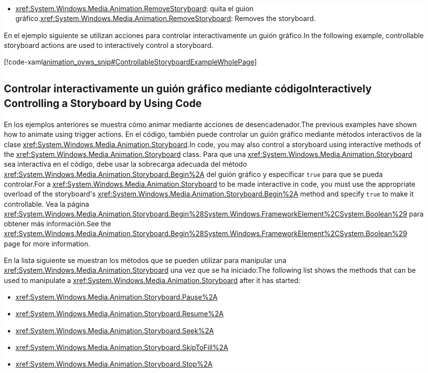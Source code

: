 - <span data-ttu-id="0f954-268"><xref:System.Windows.Media.Animation.RemoveStoryboard>: quita el guion gráfico.</span><span class="sxs-lookup"><span data-stu-id="0f954-268"><xref:System.Windows.Media.Animation.RemoveStoryboard>: Removes the storyboard.</span></span>

<span data-ttu-id="0f954-269">En el ejemplo siguiente se utilizan acciones para controlar interactivamente un guión gráfico.</span><span class="sxs-lookup"><span data-stu-id="0f954-269">In the following example, controllable storyboard actions are used to interactively control a storyboard.</span></span>

[!code-xaml[animation_ovws_snip#ControllableStoryboardExampleWholePage](~/samples/snippets/csharp/VS_Snippets_Wpf/animation_ovws_snip/CS/ControllableStoryboardExample.xaml#controllablestoryboardexamplewholepage)]

<a name="controllable_storyboards_procedural"></a>

## <a name="interactively-controlling-a-storyboard-by-using-code"></a><span data-ttu-id="0f954-270">Controlar interactivamente un guión gráfico mediante código</span><span class="sxs-lookup"><span data-stu-id="0f954-270">Interactively Controlling a Storyboard by Using Code</span></span>

<span data-ttu-id="0f954-271">En los ejemplos anteriores se muestra cómo animar mediante acciones de desencadenador.</span><span class="sxs-lookup"><span data-stu-id="0f954-271">The previous examples have shown how to animate using trigger actions.</span></span> <span data-ttu-id="0f954-272">En el código, también puede controlar un guión gráfico mediante métodos interactivos de la clase <xref:System.Windows.Media.Animation.Storyboard>.</span><span class="sxs-lookup"><span data-stu-id="0f954-272">In code, you may also control a storyboard using interactive methods of the <xref:System.Windows.Media.Animation.Storyboard> class.</span></span> <span data-ttu-id="0f954-273">Para que una <xref:System.Windows.Media.Animation.Storyboard> sea interactiva en el código, debe usar la sobrecarga adecuada del método <xref:System.Windows.Media.Animation.Storyboard.Begin%2A> del guión gráfico y especificar `true` para que se pueda controlar.</span><span class="sxs-lookup"><span data-stu-id="0f954-273">For a <xref:System.Windows.Media.Animation.Storyboard> to be made interactive in code, you must use the appropriate overload of the storyboard's <xref:System.Windows.Media.Animation.Storyboard.Begin%2A> method and specify `true` to make it controllable.</span></span> <span data-ttu-id="0f954-274">Vea la página <xref:System.Windows.Media.Animation.Storyboard.Begin%28System.Windows.FrameworkElement%2CSystem.Boolean%29> para obtener más información.</span><span class="sxs-lookup"><span data-stu-id="0f954-274">See the <xref:System.Windows.Media.Animation.Storyboard.Begin%28System.Windows.FrameworkElement%2CSystem.Boolean%29> page for more information.</span></span>

<span data-ttu-id="0f954-275">En la lista siguiente se muestran los métodos que se pueden utilizar para manipular una <xref:System.Windows.Media.Animation.Storyboard> una vez que se ha iniciado:</span><span class="sxs-lookup"><span data-stu-id="0f954-275">The following list shows the methods that can be used to manipulate a <xref:System.Windows.Media.Animation.Storyboard> after it has started:</span></span>

- <xref:System.Windows.Media.Animation.Storyboard.Pause%2A>

- <xref:System.Windows.Media.Animation.Storyboard.Resume%2A>

- <xref:System.Windows.Media.Animation.Storyboard.Seek%2A>

- <xref:System.Windows.Media.Animation.Storyboard.SkipToFill%2A>

- <xref:System.Windows.Media.Animation.Storyboard.Stop%2A>
